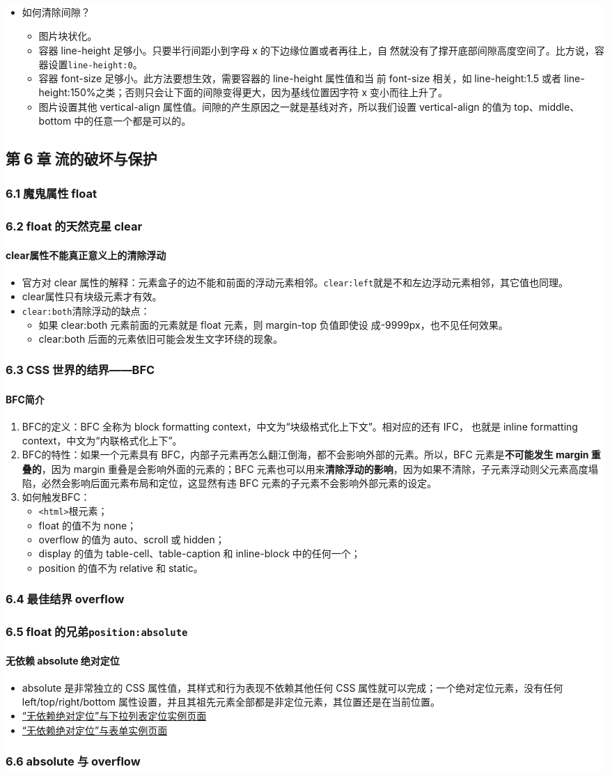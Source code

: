 - 如何清除间隙？

  - 图片块状化。
  - 容器 line-height 足够小。只要半行间距小到字母 x 的下边缘位置或者再往上，自 然就没有了撑开底部间隙高度空间了。比方说，容器设置`line-height:0`。
  - 容器 font-size 足够小。此方法要想生效，需要容器的 line-height 属性值和当 前 font-size 相关，如 line-height:1.5 或者 line-height:150%之类；否则只会让下面的间隙变得更大，因为基线位置因字符 x 变小而往上升了。
  - 图片设置其他 vertical-align 属性值。间隙的产生原因之一就是基线对齐，所以我们设置 vertical-align 的值为 top、middle、 bottom 中的任意一个都是可以的。

## 第 6 章 流的破坏与保护

### 6.1 魔鬼属性 float

### 6.2 float 的天然克星 clear

#### clear属性不能真正意义上的清除浮动

- 官方对 clear 属性的解释：元素盒子的边不能和前面的浮动元素相邻。`clear:left`就是不和左边浮动元素相邻，其它值也同理。
- clear属性只有块级元素才有效。
- `clear:both`清除浮动的缺点：
  - 如果 clear:both 元素前面的元素就是 float 元素，则 margin-top 负值即使设 成-9999px，也不见任何效果。
  - clear:both 后面的元素依旧可能会发生文字环绕的现象。

### 6.3 CSS 世界的结界——BFC 

#### BFC简介

1. BFC的定义：BFC 全称为 block formatting context，中文为“块级格式化上下文”。相对应的还有 IFC， 也就是 inline formatting context，中文为“内联格式化上下”。
2. BFC的特性：如果一个元素具有 BFC，内部子元素再怎么翻江倒海，都不会影响外部的元素。所以，BFC 元素是**不可能发生 margin 重叠的**，因为 margin 重叠是会影响外面的元素的；BFC 元素也可以用来**清除浮动的影响**，因为如果不清除，子元素浮动则父元素高度塌陷，必然会影响后面元素布局和定位，这显然有违 BFC 元素的子元素不会影响外部元素的设定。
3. 如何触发BFC：
   - `<html>`根元素；
   - float 的值不为 none；
   - overflow 的值为 auto、scroll 或 hidden；
   - display 的值为 table-cell、table-caption 和 inline-block 中的任何一个；
   - position 的值不为 relative 和 static。

### 6.4 最佳结界 overflow

### 6.5 float 的兄弟`position:absolute`

#### 无依赖 absolute 绝对定位

- absolute 是非常独立的 CSS 属性值，其样式和行为表现不依赖其他任何 CSS 属性就可以完成；一个绝对定位元素，没有任何 left/top/right/bottom 属性设置，并且其祖先元素全部都是非定位元素，其位置还是在当前位置。
- [“无依赖绝对定位”与下拉列表定位实例页面](http://demo.cssworld.cn/6/5-7.php)
- [“无依赖绝对定位”与表单实例页面](https://demo.cssworld.cn/6/5-6.php)

### 6.6 absolute 与 overflow
